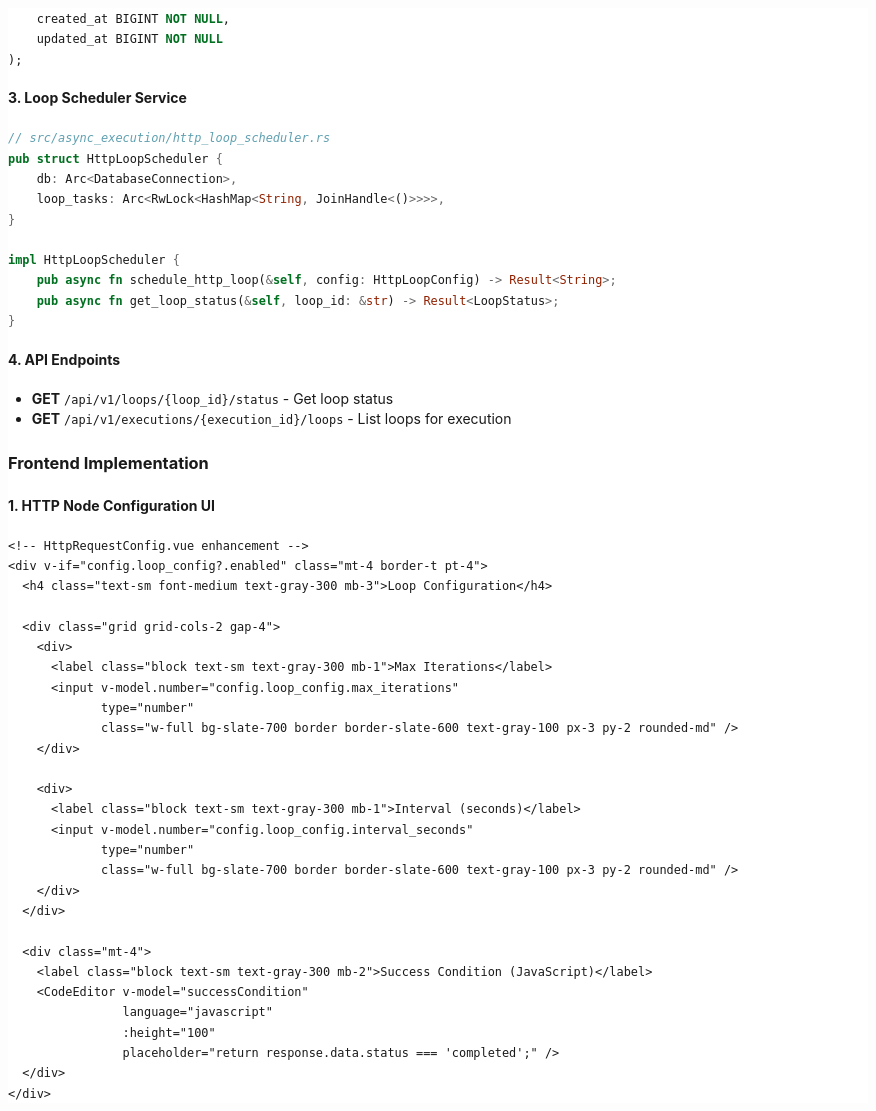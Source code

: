 ```sql
    created_at BIGINT NOT NULL,
    updated_at BIGINT NOT NULL
);
```

#### 3. **Loop Scheduler Service**
```rust
// src/async_execution/http_loop_scheduler.rs
pub struct HttpLoopScheduler {
    db: Arc<DatabaseConnection>,
    loop_tasks: Arc<RwLock<HashMap<String, JoinHandle<()>>>>,
}

impl HttpLoopScheduler {
    pub async fn schedule_http_loop(&self, config: HttpLoopConfig) -> Result<String>;
    pub async fn get_loop_status(&self, loop_id: &str) -> Result<LoopStatus>;
}
```

#### 4. **API Endpoints**
- **GET** `/api/v1/loops/{loop_id}/status` - Get loop status
- **GET** `/api/v1/executions/{execution_id}/loops` - List loops for execution

### Frontend Implementation

#### 1. **HTTP Node Configuration UI**
```vue
<!-- HttpRequestConfig.vue enhancement -->
<div v-if="config.loop_config?.enabled" class="mt-4 border-t pt-4">
  <h4 class="text-sm font-medium text-gray-300 mb-3">Loop Configuration</h4>

  <div class="grid grid-cols-2 gap-4">
    <div>
      <label class="block text-sm text-gray-300 mb-1">Max Iterations</label>
      <input v-model.number="config.loop_config.max_iterations"
             type="number"
             class="w-full bg-slate-700 border border-slate-600 text-gray-100 px-3 py-2 rounded-md" />
    </div>

    <div>
      <label class="block text-sm text-gray-300 mb-1">Interval (seconds)</label>
      <input v-model.number="config.loop_config.interval_seconds"
             type="number"
             class="w-full bg-slate-700 border border-slate-600 text-gray-100 px-3 py-2 rounded-md" />
    </div>
  </div>

  <div class="mt-4">
    <label class="block text-sm text-gray-300 mb-2">Success Condition (JavaScript)</label>
    <CodeEditor v-model="successCondition"
                language="javascript"
                :height="100"
                placeholder="return response.data.status === 'completed';" />
  </div>
</div>
```
